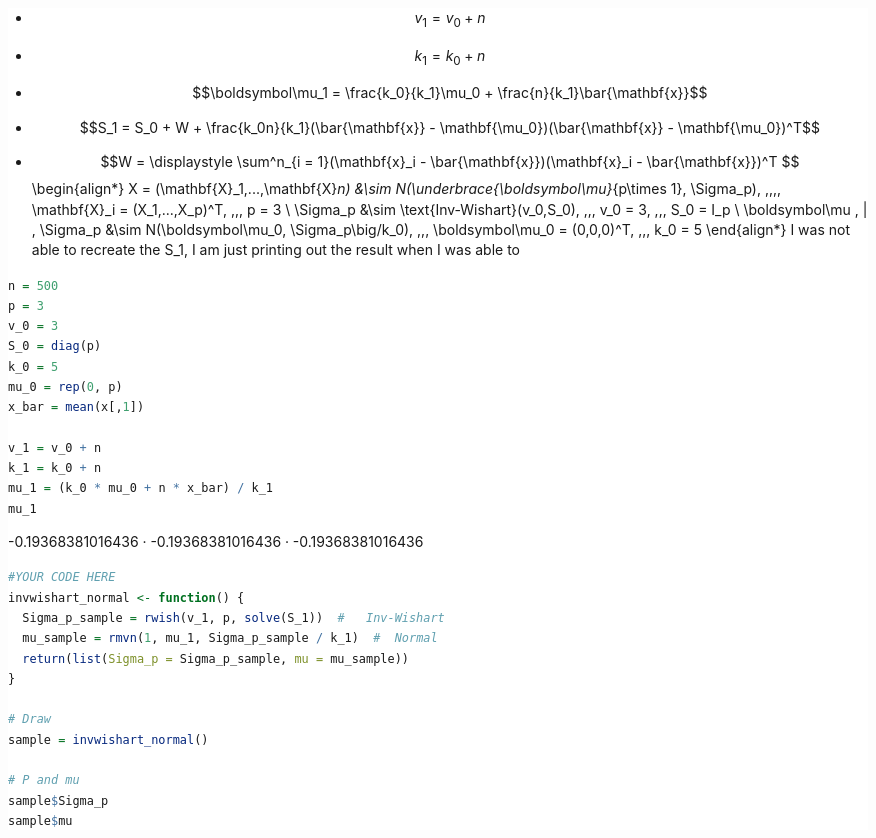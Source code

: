 
- $$v_1 = v_0 + n$$

- $$k_1 = k_0 + n$$

- $$\boldsymbol\mu_1 = \frac{k_0}{k_1}\mu_0 + \frac{n}{k_1}\bar{\mathbf{x}}$$

- $$S_1 = S_0 + W + \frac{k_0n}{k_1}(\bar{\mathbf{x}} - \mathbf{\mu_0})(\bar{\mathbf{x}} - \mathbf{\mu_0})^T$$

- $$W = \displaystyle \sum^n_{i = 1}(\mathbf{x}_i - \bar{\mathbf{x}})(\mathbf{x}_i - \bar{\mathbf{x}})^T $$
\begin{align*}
X = (\mathbf{X}_1,...,\mathbf{X}_n) &\sim N(\underbrace{\boldsymbol\mu}_{p\times 1}, \Sigma_p), \,\,\,\, \mathbf{X}_i = (X_1,...,X_p)^T, \,\,\, p = 3 \\
\Sigma_p &\sim \text{Inv-Wishart}(v_0,S_0), \,\,\, v_0 = 3, \,\,\, S_0 = I_p \\
\boldsymbol\mu \, | \, \Sigma_p &\sim N(\boldsymbol\mu_0, \Sigma_p\big/k_0), \,\,\, \boldsymbol\mu_0 = (0,0,0)^T, \,\,\, k_0 = 5
\end{align*}
 I was not able to recreate the S_1, I am just printing out the  result when I was able to


```R
n = 500
p = 3
v_0 = 3
S_0 = diag(p)  
k_0 = 5
mu_0 = rep(0, p)  
x_bar = mean(x[,1])

v_1 = v_0 + n
k_1 = k_0 + n
mu_1 = (k_0 * mu_0 + n * x_bar) / k_1
mu_1
```


<style>
.list-inline {list-style: none; margin:0; padding: 0}
.list-inline>li {display: inline-block}
.list-inline>li:not(:last-child)::after {content: "\00b7"; padding: 0 .5ex}
</style>
<ol class=list-inline><li>-0.19368381016436</li><li>-0.19368381016436</li><li>-0.19368381016436</li></ol>




```R
#YOUR CODE HERE
invwishart_normal <- function() {
  Sigma_p_sample = rwish(v_1, p, solve(S_1))  #   Inv-Wishart
  mu_sample = rmvn(1, mu_1, Sigma_p_sample / k_1)  #  Normal
  return(list(Sigma_p = Sigma_p_sample, mu = mu_sample))
}

# Draw 
sample = invwishart_normal()

# P and mu
sample$Sigma_p
sample$mu

```
